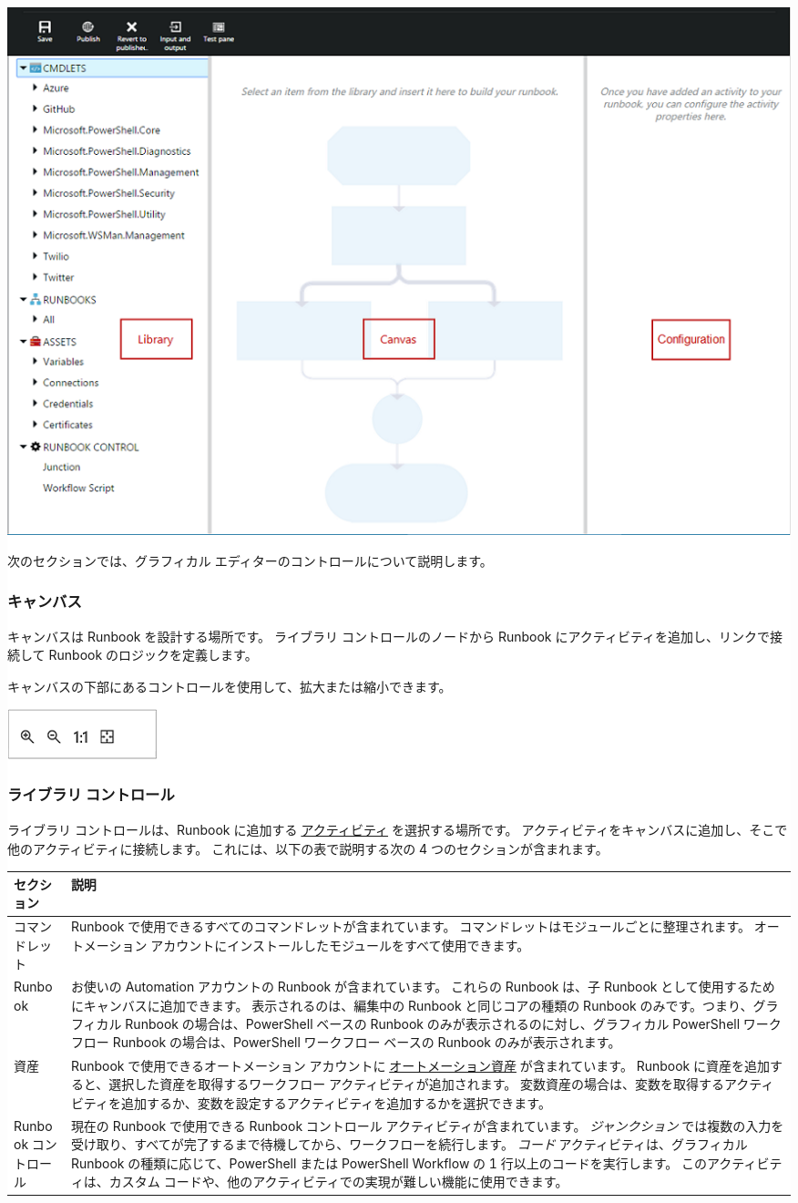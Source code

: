 ![グラフィカル ワークスペース](media/automation-graphical-authoring-intro/runbook-graphical-editor.png)

次のセクションでは、グラフィカル エディターのコントロールについて説明します。

### <a name="canvas"></a>キャンバス
キャンバスは Runbook を設計する場所です。  ライブラリ コントロールのノードから Runbook にアクティビティを追加し、リンクで接続して Runbook のロジックを定義します。

キャンバスの下部にあるコントロールを使用して、拡大または縮小できます。

![グラフィカル ワークスペース](media/automation-graphical-authoring-intro/runbook-canvas-controls.png)

### <a name="library-control"></a>ライブラリ コントロール
ライブラリ コントロールは、Runbook に追加する [アクティビティ](#activities) を選択する場所です。  アクティビティをキャンバスに追加し、そこで他のアクティビティに接続します。  これには、以下の表で説明する次の 4 つのセクションが含まれます。

| セクション | 説明 |
|:--- |:--- |
| コマンドレット |Runbook で使用できるすべてのコマンドレットが含まれています。  コマンドレットはモジュールごとに整理されます。  オートメーション アカウントにインストールしたモジュールをすべて使用できます。 |
| Runbook |お使いの Automation アカウントの Runbook が含まれています。 これらの Runbook は、子 Runbook として使用するためにキャンバスに追加できます。 表示されるのは、編集中の Runbook と同じコアの種類の Runbook のみです。つまり、グラフィカル Runbook の場合は、PowerShell ベースの Runbook のみが表示されるのに対し、グラフィカル PowerShell ワークフロー Runbook の場合は、PowerShell ワークフロー ベースの Runbook のみが表示されます。 |
| 資産 |Runbook で使用できるオートメーション アカウントに [オートメーション資産](http://msdn.microsoft.com/library/dn939988.aspx) が含まれています。  Runbook に資産を追加すると、選択した資産を取得するワークフロー アクティビティが追加されます。  変数資産の場合は、変数を取得するアクティビティを追加するか、変数を設定するアクティビティを追加するかを選択できます。 |
| Runbook コントロール |現在の Runbook で使用できる Runbook コントロール アクティビティが含まれています。 *ジャンクション* では複数の入力を受け取り、すべてが完了するまで待機してから、ワークフローを続行します。 *コード* アクティビティは、グラフィカル Runbook の種類に応じて、PowerShell または PowerShell Workflow の 1 行以上のコードを実行します。  このアクティビティは、カスタム コードや、他のアクティビティでの実現が難しい機能に使用できます。 |
